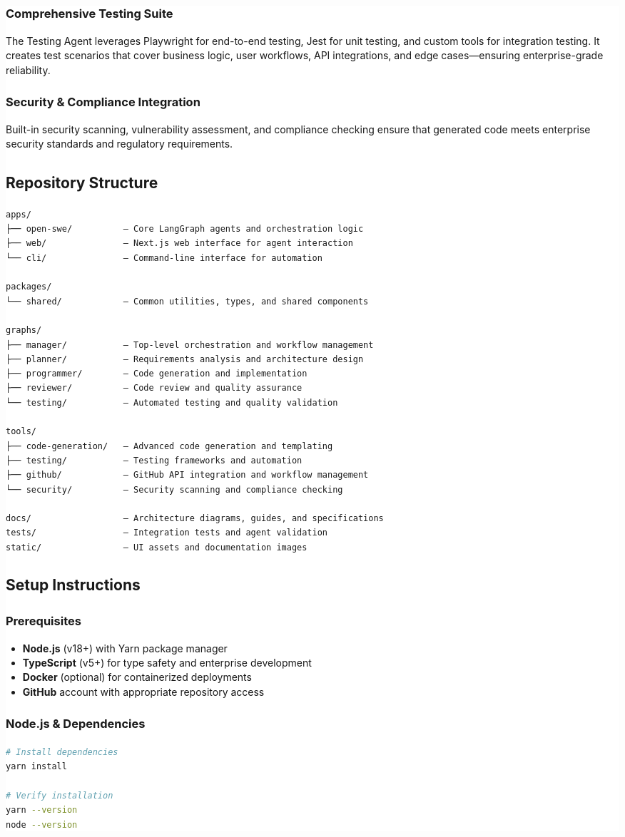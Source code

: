### Comprehensive Testing Suite
The Testing Agent leverages Playwright for end-to-end testing, Jest for unit testing, and custom tools for integration testing. It creates test scenarios that cover business logic, user workflows, API integrations, and edge cases—ensuring enterprise-grade reliability.

### Security & Compliance Integration
Built-in security scanning, vulnerability assessment, and compliance checking ensure that generated code meets enterprise security standards and regulatory requirements.

## Repository Structure
```
apps/
├── open-swe/          – Core LangGraph agents and orchestration logic
├── web/               – Next.js web interface for agent interaction
└── cli/               – Command-line interface for automation

packages/
└── shared/            – Common utilities, types, and shared components

graphs/
├── manager/           – Top-level orchestration and workflow management
├── planner/           – Requirements analysis and architecture design
├── programmer/        – Code generation and implementation
├── reviewer/          – Code review and quality assurance
└── testing/           – Automated testing and quality validation

tools/
├── code-generation/   – Advanced code generation and templating
├── testing/           – Testing frameworks and automation
├── github/            – GitHub API integration and workflow management
└── security/          – Security scanning and compliance checking

docs/                  – Architecture diagrams, guides, and specifications
tests/                 – Integration tests and agent validation
static/                – UI assets and documentation images
```

## Setup Instructions

### Prerequisites
- **Node.js** (v18+) with Yarn package manager
- **TypeScript** (v5+) for type safety and enterprise development
- **Docker** (optional) for containerized deployments
- **GitHub** account with appropriate repository access

### Node.js & Dependencies
```bash
# Install dependencies
yarn install

# Verify installation
yarn --version
node --version
```
